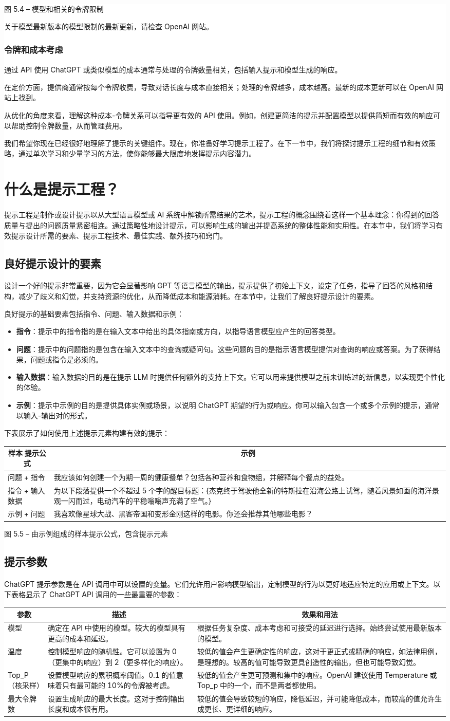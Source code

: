 图 5.4 – 模型和相关的令牌限制

关于模型最新版本的模型限制的最新更新，请检查 OpenAI 网站。

### 令牌和成本考虑

通过 API 使用 ChatGPT 或类似模型的成本通常与处理的令牌数量相关，包括输入提示和模型生成的响应。

在定价方面，提供商通常按每个令牌收费，导致对话长度与成本直接相关；处理的令牌越多，成本越高。最新的成本更新可以在 OpenAI 网站上找到。

从优化的角度来看，理解这种成本-令牌关系可以指导更有效的 API 使用。例如，创建更简洁的提示并配置模型以提供简短而有效的响应可以帮助控制令牌数量，从而管理费用。

我们希望你现在已经很好地理解了提示的关键组件。现在，你准备好学习提示工程了。在下一节中，我们将探讨提示工程的细节和有效策略，通过单次学习和少量学习的方法，使你能够最大限度地发挥提示内容潜力。

# 什么是提示工程？

提示工程是制作或设计提示以从大型语言模型或 AI 系统中解锁所需结果的艺术。提示工程的概念围绕着这样一个基本理念：你得到的回答质量与提出的问题质量紧密相连。通过策略性地设计提示，可以影响生成的输出并提高系统的整体性能和实用性。在本节中，我们将学习有效提示设计所需的要素、提示工程技术、最佳实践、额外技巧和窍门。

## 良好提示设计的要素

设计一个好的提示非常重要，因为它会显著影响 GPT 等语言模型的输出。提示提供了初始上下文，设定了任务，指导了回答的风格和结构，减少了歧义和幻觉，并支持资源的优化，从而降低成本和能源消耗。在本节中，让我们了解良好提示设计的要素。

良好提示的基础要素包括指令、问题、输入数据和示例：

+   **指令**：提示中的指令指的是在输入文本中给出的具体指南或方向，以指导语言模型应产生的回答类型。

+   **问题**：提示中的问题指的是包含在输入文本中的查询或疑问句。这些问题的目的是指示语言模型提供对查询的响应或答案。为了获得结果，问题或指令是必须的。

+   **输入数据**：输入数据的目的是在提示 LLM 时提供任何额外的支持上下文。它可以用来提供模型之前未训练过的新信息，以实现更个性化的体验。

+   **示例**：提示中示例的目的是提供具体实例或场景，以说明 ChatGPT 期望的行为或响应。你可以输入包含一个或多个示例的提示，通常以输入-输出对的形式。

下表展示了如何使用上述提示元素构建有效的提示：

| **样本** **提示公式** | **示例** |
| --- | --- |
| 问题 + 指令 | 我应该如何创建一个为期一周的健康餐单？包括各种营养和食物组，并解释每个餐点的益处。 |
| 指令 + 输入数据 | 为以下段落提供一个不超过 5 个字的醒目标题：{杰克终于驾驶他全新的特斯拉在沿海公路上试驾，随着风景如画的海洋景观一闪而过，电动汽车的平稳嗡嗡声充满了空气。} |
| 示例 + 问题 | 我喜欢像星球大战、黑客帝国和变形金刚这样的电影。你还会推荐其他哪些电影？ |

图 5.5 – 由示例组成的样本提示公式，包含提示元素

## 提示参数

ChatGPT 提示参数是在 API 调用中可以设置的变量。它们允许用户影响模型输出，定制模型的行为以更好地适应特定的应用或上下文。以下表格显示了 ChatGPT API 调用的一些最重要的参数：

| **参数** | **描述** | **效果和用法** |
| --- | --- | --- |
| 模型 | 确定在 API 中使用的模型。较大的模型具有更高的成本和延迟。 | 根据任务复杂度、成本考虑和可接受的延迟进行选择。始终尝试使用最新版本的模型。 |
| 温度 | 控制模型响应的随机性。它可以设置为 0（更集中的响应）到 2（更多样化的响应）。 | 较低的值会产生更确定性的响应，这对于更正式或精确的响应，如法律用例，是理想的。较高的值可能导致更具创造性的输出，但也可能导致幻觉。 |
| Top_P（核采样） | 设置模型响应的累积概率阈值。0.1 的值意味着只有最可能的 10%的令牌被考虑。 | 较低的值会产生更可预测和集中的响应。OpenAI 建议使用 Temperature 或 Top_p 中的一个，而不是两者都使用。 |
| 最大令牌数 | 设置生成响应的最大长度。这对于控制输出长度和成本很有用。 | 较低的值会导致较短的响应，降低延迟，并可能降低成本，而较高的值允许生成更长、更详细的响应。 |
